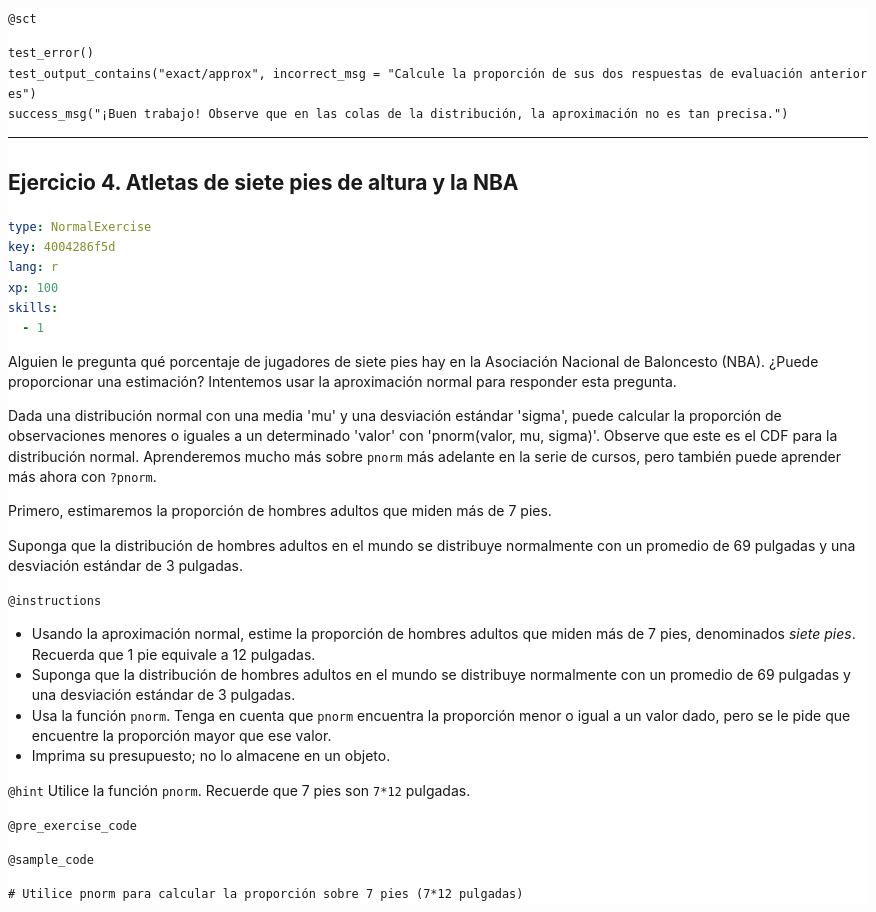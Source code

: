 `@sct`
```{r}
test_error()
test_output_contains("exact/approx", incorrect_msg = "Calcule la proporción de sus dos respuestas de evaluación anteriores")
success_msg("¡Buen trabajo! Observe que en las colas de la distribución, la aproximación no es tan precisa.")
```

---

## Ejercicio 4. Atletas de siete pies de altura y la NBA

```yaml
type: NormalExercise
key: 4004286f5d
lang: r
xp: 100
skills:
  - 1
```

Alguien le pregunta qué porcentaje de jugadores de siete pies hay en la Asociación Nacional de Baloncesto (NBA). ¿Puede proporcionar una estimación? Intentemos usar la aproximación normal para responder esta pregunta.

Dada una distribución normal con una media 'mu' y una desviación estándar 'sigma', puede calcular la proporción de observaciones menores o iguales a un determinado 'valor' con 'pnorm(valor, mu, sigma)'. Observe que este es el CDF para la distribución normal. Aprenderemos mucho más sobre `pnorm` más adelante en la serie de cursos, pero también puede aprender más ahora con `?pnorm`.

Primero, estimaremos la proporción de hombres adultos que miden más de 7 pies.

Suponga que la distribución de hombres adultos en el mundo se distribuye normalmente con un promedio de 69 pulgadas y una desviación estándar de 3 pulgadas.

`@instructions`
- Usando la aproximación normal, estime la proporción de hombres adultos que miden más de 7 pies, denominados _siete pies_. Recuerda que 1 pie equivale a 12 pulgadas.
- Suponga que la distribución de hombres adultos en el mundo se distribuye normalmente con un promedio de 69 pulgadas y una desviación estándar de 3 pulgadas.
- Usa la función `pnorm`. Tenga en cuenta que `pnorm` encuentra la proporción menor o igual a un valor dado, pero se le pide que encuentre la proporción mayor que ese valor.
- Imprima su presupuesto; no lo almacene en un objeto.

`@hint`
Utilice la función `pnorm`. Recuerde que 7 pies son `7*12` pulgadas.

`@pre_exercise_code`
```{r}

```

`@sample_code`
```{r}
# Utilice pnorm para calcular la proporción sobre 7 pies (7*12 pulgadas)

```

